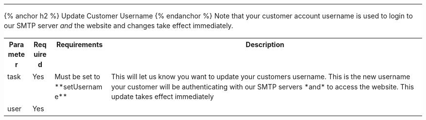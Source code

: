 


</div>
</div>

* * * * *


{% anchor h2 %} Update Customer Username {% endanchor %}
 Note that your customer account username is used to login to our SMTP server *and* the website and changes take effect immediately.

<table markdown="1" class="table table-bordered table-striped">
<tbody markdown="1">
<tr markdown="1">
<th markdown="1">
Parameter

</th>
<th markdown="1">
Required

</th>
<th markdown="1">
Requirements

</th>
<th markdown="1">
Description

</th>
</tr>
<tr markdown="1">
<td markdown="1">
task

</td>
<td markdown="1">
Yes

</td>
<td markdown="1">
Must be set to **setUsername**

</td>
<td markdown="1">
This will let us know you want to update your customers username. This is the new username your customer will be authenticating with our SMTP servers *and* to access the website. This update takes effect immediately

</td>
</tr>
<tr markdown="1">
<td markdown="1">
user

</td>
<td markdown="1">
Yes
